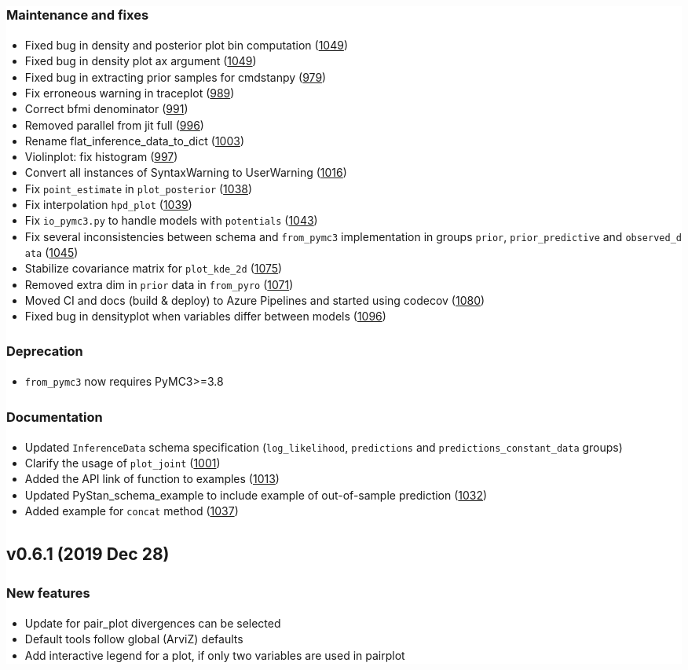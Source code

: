 
### Maintenance and fixes
* Fixed bug in density and posterior plot bin computation ([1049](https://github.com/arviz-devs/arviz/pull/1049))
* Fixed bug in density plot ax argument ([1049](https://github.com/arviz-devs/arviz/pull/1049))
* Fixed bug in extracting prior samples for cmdstanpy ([979](https://github.com/arviz-devs/arviz/pull/979))
* Fix erroneous warning in traceplot ([989](https://github.com/arviz-devs/arviz/pull/989))
* Correct bfmi denominator ([991](https://github.com/arviz-devs/arviz/pull/991))
* Removed parallel from jit full ([996](https://github.com/arviz-devs/arviz/pull/996))
* Rename flat_inference_data_to_dict ([1003](https://github.com/arviz-devs/arviz/pull/1003))
* Violinplot: fix histogram ([997](https://github.com/arviz-devs/arviz/pull/997))
* Convert all instances of SyntaxWarning to UserWarning ([1016](https://github.com/arviz-devs/arviz/pull/1016))
* Fix `point_estimate` in `plot_posterior` ([1038](https://github.com/arviz-devs/arviz/pull/1038))
* Fix interpolation `hpd_plot` ([1039](https://github.com/arviz-devs/arviz/pull/1039))
* Fix `io_pymc3.py` to handle models with `potentials` ([1043](https://github.com/arviz-devs/arviz/pull/1043))
* Fix several inconsistencies between schema and `from_pymc3` implementation
  in groups `prior`, `prior_predictive` and `observed_data` ([1045](https://github.com/arviz-devs/arviz/pull/1045))
* Stabilize covariance matrix for `plot_kde_2d` ([1075](https://github.com/arviz-devs/arviz/pull/1075))
* Removed extra dim in `prior` data in `from_pyro` ([1071](https://github.com/arviz-devs/arviz/pull/1071))
* Moved CI and docs (build & deploy) to Azure Pipelines and started using codecov ([1080](https://github.com/arviz-devs/arviz/pull/1080))
* Fixed bug in densityplot when variables differ between models ([1096](https://github.com/arviz-devs/arviz/pull/1096))

### Deprecation
* `from_pymc3` now requires PyMC3>=3.8

### Documentation
* Updated `InferenceData` schema specification (`log_likelihood`,
  `predictions` and `predictions_constant_data` groups)
* Clarify the usage of `plot_joint` ([1001](https://github.com/arviz-devs/arviz/pull/1001))
* Added the API link of function to examples ([1013](https://github.com/arviz-devs/arviz/pull/1013))
* Updated PyStan_schema_example to include example of out-of-sample prediction ([1032](https://github.com/arviz-devs/arviz/pull/1032))
* Added example for `concat` method ([1037](https://github.com/arviz-devs/arviz/pull/1037))


## v0.6.1 (2019 Dec 28)

### New features
* Update for pair_plot divergences can be selected
* Default tools follow global (ArviZ) defaults
* Add interactive legend for a plot, if only two variables are used in pairplot
